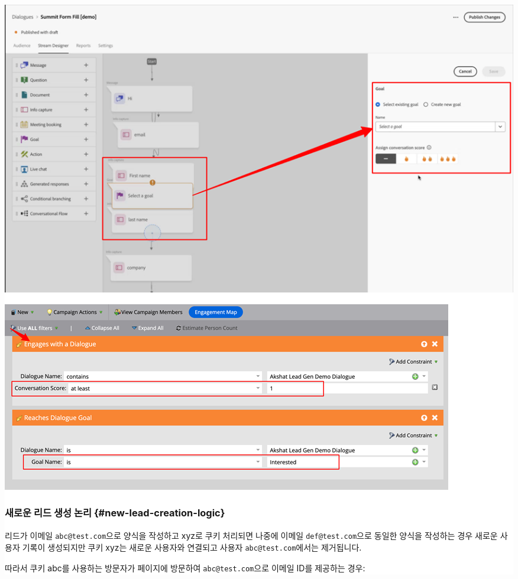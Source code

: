 ![](assets/dynamic-chat-sep-oct-2024-release-3.png)

![](assets/dynamic-chat-sep-oct-2024-release-4.png)

### 새로운 리드 생성 논리 {#new-lead-creation-logic}

리드가 이메일 `abc@test.com`으로 양식을 작성하고 xyz로 쿠키 처리되면 나중에 이메일 `def@test.com`으로 동일한 양식을 작성하는 경우 새로운 사용자 기록이 생성되지만 쿠키 xyz는 새로운 사용자와 연결되고 사용자 `abc@test.com`에서는 제거됩니다.

따라서 쿠키 abc를 사용하는 방문자가 페이지에 방문하여 `abc@test.com`으로 이메일 ID를 제공하는 경우:
